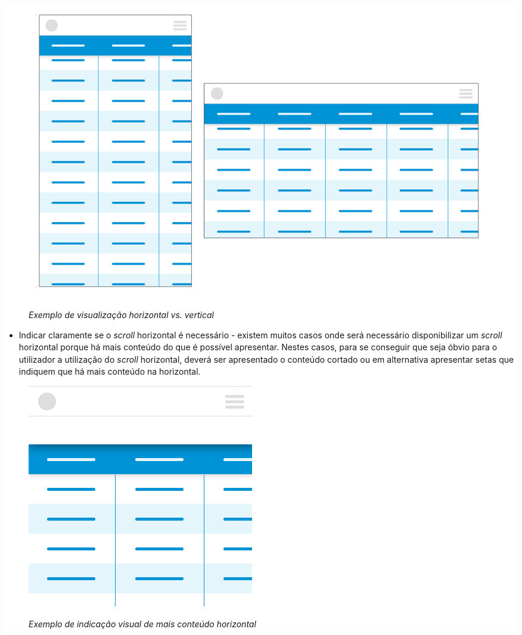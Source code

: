 <figure><img src="../../.gitbook/assets/GuiaUsabilidade-OrientaçãoTabelas.png" alt=""><figcaption><p><em>Exemplo de visualização horizontal vs. vertical</em></p></figcaption></figure>



* Indicar claramente se o _scroll_ horizontal é necessário - existem muitos casos onde será necessário disponibilizar um _scroll_ horizontal porque há mais conteúdo do que é possível apresentar. Nestes casos, para se conseguir que seja óbvio para o utilizador a utilização do _scroll_ horizontal, deverá ser apresentado o conteúdo cortado ou em alternativa apresentar setas que indiquem que há mais conteúdo na horizontal.



<figure><img src="../../.gitbook/assets/Tables -Horizontal Scroll 1.jpg" alt=""><figcaption><p><em>Exemplo de indicação visual de mais conteúdo horizontal</em></p></figcaption></figure>
